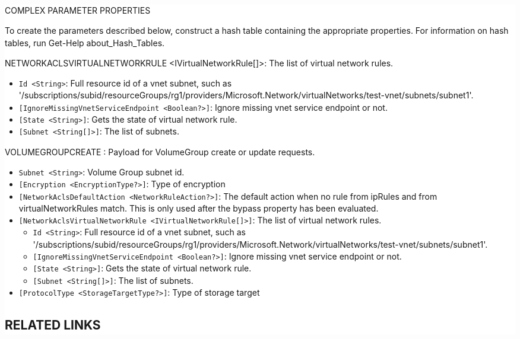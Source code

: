 COMPLEX PARAMETER PROPERTIES

To create the parameters described below, construct a hash table containing the appropriate properties. For information on hash tables, run Get-Help about_Hash_Tables.


NETWORKACLSVIRTUALNETWORKRULE <IVirtualNetworkRule[]>: The list of virtual network rules.
  - `Id <String>`: Full resource id of a vnet subnet, such as '/subscriptions/subid/resourceGroups/rg1/providers/Microsoft.Network/virtualNetworks/test-vnet/subnets/subnet1'.
  - `[IgnoreMissingVnetServiceEndpoint <Boolean?>]`: Ignore missing vnet service endpoint or not.
  - `[State <String>]`: Gets the state of virtual network rule.
  - `[Subnet <String[]>]`: The list of subnets.

VOLUMEGROUPCREATE <IVolumeGroupCreate>: Payload for VolumeGroup create or update requests.
  - `Subnet <String>`: Volume Group subnet id.
  - `[Encryption <EncryptionType?>]`: Type of encryption
  - `[NetworkAclsDefaultAction <NetworkRuleAction?>]`: The default action when no rule from ipRules and from virtualNetworkRules match. This is only used after the bypass property has been evaluated.
  - `[NetworkAclsVirtualNetworkRule <IVirtualNetworkRule[]>]`: The list of virtual network rules.
    - `Id <String>`: Full resource id of a vnet subnet, such as '/subscriptions/subid/resourceGroups/rg1/providers/Microsoft.Network/virtualNetworks/test-vnet/subnets/subnet1'.
    - `[IgnoreMissingVnetServiceEndpoint <Boolean?>]`: Ignore missing vnet service endpoint or not.
    - `[State <String>]`: Gets the state of virtual network rule.
    - `[Subnet <String[]>]`: The list of subnets.
  - `[ProtocolType <StorageTargetType?>]`: Type of storage target

## RELATED LINKS

